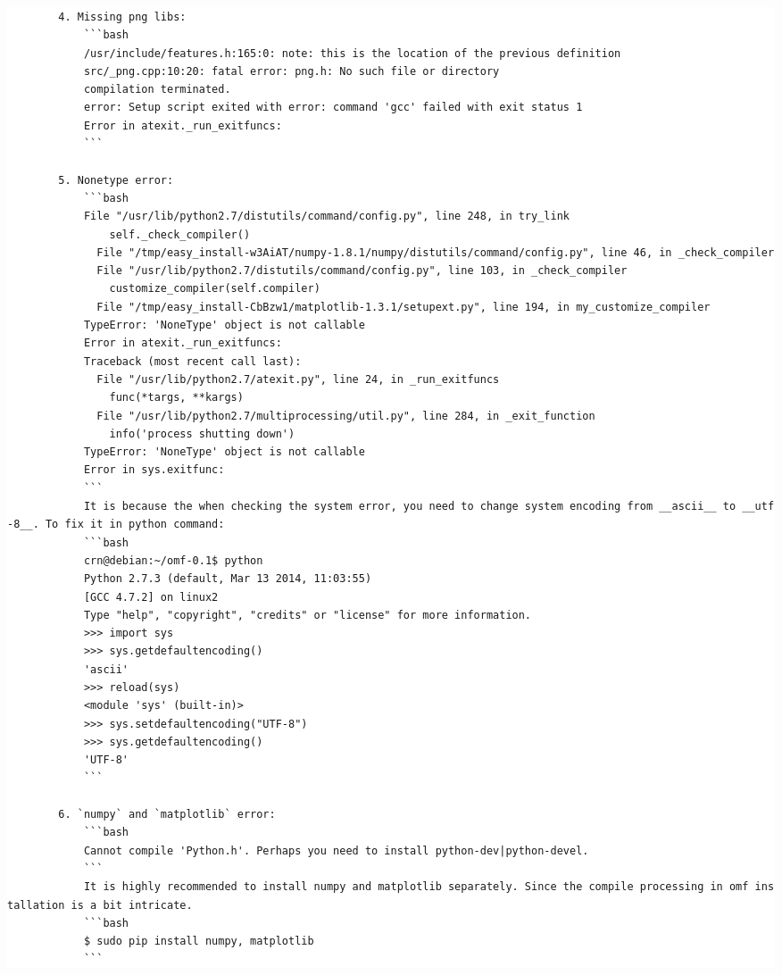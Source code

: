 			4. Missing png libs:
				```bash
				/usr/include/features.h:165:0: note: this is the location of the previous definition
				src/_png.cpp:10:20: fatal error: png.h: No such file or directory
				compilation terminated.
				error: Setup script exited with error: command 'gcc' failed with exit status 1
				Error in atexit._run_exitfuncs:
				```

			5. Nonetype error:
				```bash
				File "/usr/lib/python2.7/distutils/command/config.py", line 248, in try_link
					self._check_compiler()
				  File "/tmp/easy_install-w3AiAT/numpy-1.8.1/numpy/distutils/command/config.py", line 46, in _check_compiler
				  File "/usr/lib/python2.7/distutils/command/config.py", line 103, in _check_compiler
					customize_compiler(self.compiler)
				  File "/tmp/easy_install-CbBzw1/matplotlib-1.3.1/setupext.py", line 194, in my_customize_compiler
				TypeError: 'NoneType' object is not callable
				Error in atexit._run_exitfuncs:
				Traceback (most recent call last):
				  File "/usr/lib/python2.7/atexit.py", line 24, in _run_exitfuncs
					func(*targs, **kargs)
				  File "/usr/lib/python2.7/multiprocessing/util.py", line 284, in _exit_function
					info('process shutting down')
				TypeError: 'NoneType' object is not callable
				Error in sys.exitfunc:
				```
				It is because the when checking the system error, you need to change system encoding from __ascii__ to __utf-8__. To fix it in python command:
				```bash
				crn@debian:~/omf-0.1$ python 
				Python 2.7.3 (default, Mar 13 2014, 11:03:55) 
				[GCC 4.7.2] on linux2
				Type "help", "copyright", "credits" or "license" for more information.
				>>> import sys
				>>> sys.getdefaultencoding()
				'ascii'
				>>> reload(sys)
				<module 'sys' (built-in)>
				>>> sys.setdefaultencoding("UTF-8")
				>>> sys.getdefaultencoding()
				'UTF-8'
				```

			6. `numpy` and `matplotlib` error:
				```bash
				Cannot compile 'Python.h'. Perhaps you need to install python-dev|python-devel.
				```
				It is highly recommended to install numpy and matplotlib separately. Since the compile processing in omf installation is a bit intricate. 
				```bash
				$ sudo pip install numpy, matplotlib
				```		
